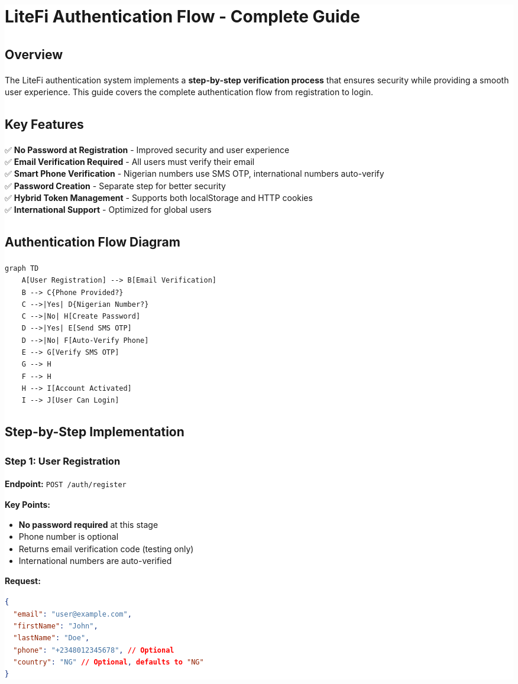 # LiteFi Authentication Flow - Complete Guide

## Overview

The LiteFi authentication system implements a **step-by-step verification process** that ensures security while providing a smooth user experience. This guide covers the complete authentication flow from registration to login.

## Key Features

✅ **No Password at Registration** - Improved security and user experience  
✅ **Email Verification Required** - All users must verify their email  
✅ **Smart Phone Verification** - Nigerian numbers use SMS OTP, international numbers auto-verify  
✅ **Password Creation** - Separate step for better security  
✅ **Hybrid Token Management** - Supports both localStorage and HTTP cookies  
✅ **International Support** - Optimized for global users  

## Authentication Flow Diagram

```mermaid
graph TD
    A[User Registration] --> B[Email Verification]
    B --> C{Phone Provided?}
    C -->|Yes| D{Nigerian Number?}
    C -->|No| H[Create Password]
    D -->|Yes| E[Send SMS OTP]
    D -->|No| F[Auto-Verify Phone]
    E --> G[Verify SMS OTP]
    G --> H
    F --> H
    H --> I[Account Activated]
    I --> J[User Can Login]
```

## Step-by-Step Implementation

### Step 1: User Registration

**Endpoint:** `POST /auth/register`

**Key Points:**
- **No password required** at this stage
- Phone number is optional
- Returns email verification code (testing only)
- International numbers are auto-verified

**Request:**
```json
{
  "email": "user@example.com",
  "firstName": "John",
  "lastName": "Doe",
  "phone": "+2348012345678", // Optional
  "country": "NG" // Optional, defaults to "NG"
}
```
